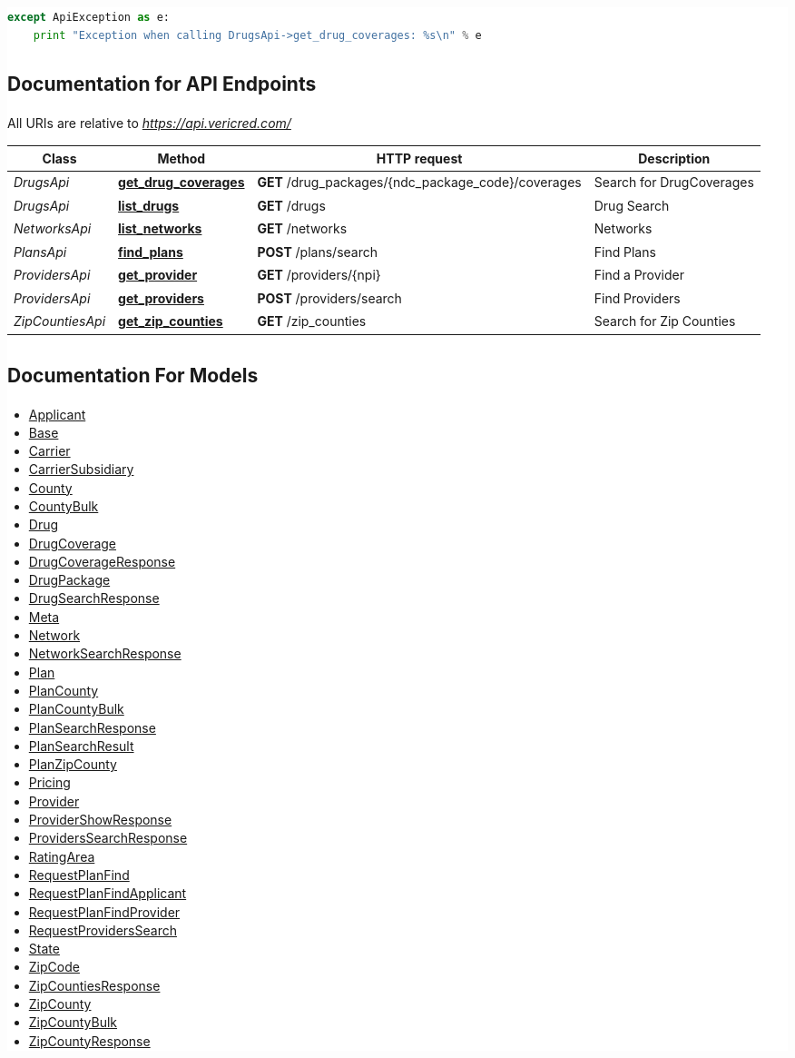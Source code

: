 ```python
except ApiException as e:
    print "Exception when calling DrugsApi->get_drug_coverages: %s\n" % e

```

## Documentation for API Endpoints

All URIs are relative to *https://api.vericred.com/*

Class | Method | HTTP request | Description
------------ | ------------- | ------------- | -------------
*DrugsApi* | [**get_drug_coverages**](docs/DrugsApi.md#get_drug_coverages) | **GET** /drug_packages/{ndc_package_code}/coverages | Search for DrugCoverages
*DrugsApi* | [**list_drugs**](docs/DrugsApi.md#list_drugs) | **GET** /drugs | Drug Search
*NetworksApi* | [**list_networks**](docs/NetworksApi.md#list_networks) | **GET** /networks | Networks
*PlansApi* | [**find_plans**](docs/PlansApi.md#find_plans) | **POST** /plans/search | Find Plans
*ProvidersApi* | [**get_provider**](docs/ProvidersApi.md#get_provider) | **GET** /providers/{npi} | Find a Provider
*ProvidersApi* | [**get_providers**](docs/ProvidersApi.md#get_providers) | **POST** /providers/search | Find Providers
*ZipCountiesApi* | [**get_zip_counties**](docs/ZipCountiesApi.md#get_zip_counties) | **GET** /zip_counties | Search for Zip Counties


## Documentation For Models

 - [Applicant](docs/Applicant.md)
 - [Base](docs/Base.md)
 - [Carrier](docs/Carrier.md)
 - [CarrierSubsidiary](docs/CarrierSubsidiary.md)
 - [County](docs/County.md)
 - [CountyBulk](docs/CountyBulk.md)
 - [Drug](docs/Drug.md)
 - [DrugCoverage](docs/DrugCoverage.md)
 - [DrugCoverageResponse](docs/DrugCoverageResponse.md)
 - [DrugPackage](docs/DrugPackage.md)
 - [DrugSearchResponse](docs/DrugSearchResponse.md)
 - [Meta](docs/Meta.md)
 - [Network](docs/Network.md)
 - [NetworkSearchResponse](docs/NetworkSearchResponse.md)
 - [Plan](docs/Plan.md)
 - [PlanCounty](docs/PlanCounty.md)
 - [PlanCountyBulk](docs/PlanCountyBulk.md)
 - [PlanSearchResponse](docs/PlanSearchResponse.md)
 - [PlanSearchResult](docs/PlanSearchResult.md)
 - [PlanZipCounty](docs/PlanZipCounty.md)
 - [Pricing](docs/Pricing.md)
 - [Provider](docs/Provider.md)
 - [ProviderShowResponse](docs/ProviderShowResponse.md)
 - [ProvidersSearchResponse](docs/ProvidersSearchResponse.md)
 - [RatingArea](docs/RatingArea.md)
 - [RequestPlanFind](docs/RequestPlanFind.md)
 - [RequestPlanFindApplicant](docs/RequestPlanFindApplicant.md)
 - [RequestPlanFindProvider](docs/RequestPlanFindProvider.md)
 - [RequestProvidersSearch](docs/RequestProvidersSearch.md)
 - [State](docs/State.md)
 - [ZipCode](docs/ZipCode.md)
 - [ZipCountiesResponse](docs/ZipCountiesResponse.md)
 - [ZipCounty](docs/ZipCounty.md)
 - [ZipCountyBulk](docs/ZipCountyBulk.md)
 - [ZipCountyResponse](docs/ZipCountyResponse.md)
